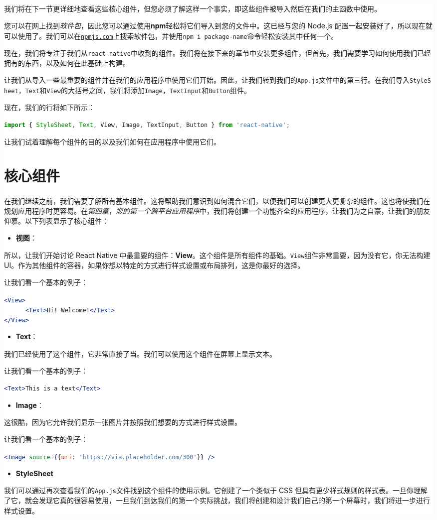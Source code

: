 我们将在下一节更详细地查看这些核心组件，但您必须了解这样一个事实，即这些组件被导入然后在我们的主函数中使用。

您可以在网上找到*软件包*，因此您可以通过使用**npm**轻松将它们导入到您的文件中。这已经与您的 Node.js 配置一起安装好了，所以现在就可以使用了。我们可以在[`npmjs.com`](https://npmjs.com)上搜索软件包，并使用`npm i package-name`命令轻松安装其中任何一个。

现在，我们将专注于我们从`react-native`中收到的组件。我们将在接下来的章节中安装更多组件，但首先，我们需要学习如何使用我们已经拥有的东西，以及如何在此基础上构建。

让我们从导入一些最重要的组件并在我们的应用程序中使用它们开始。因此，让我们转到我们的`App.js`文件中的第三行。在我们导入`StyleSheet`，`Text`和`View`的大括号之间，我们将添加`Image`，`TextInput`和`Button`组件。

现在，我们的行将如下所示：

```jsx
import { StyleSheet, Text, View, Image, TextInput, Button } from 'react-native';
```

让我们试着理解每个组件的目的以及我们如何在应用程序中使用它们。

# 核心组件

在我们继续之前，我们需要了解所有基本组件。这将帮助我们意识到如何混合它们，以便我们可以创建更大更复杂的组件。这也将使我们在规划应用程序时更容易。在*第四章*，*您的第一个跨平台应用程序*中，我们将创建一个功能齐全的应用程序，让我们为之自豪，让我们的朋友仰慕。以下列表显示了核心组件：

+   **视图**：

所以，让我们开始讨论 React Native 中最重要的组件：**View**。这个组件是所有组件的基础。`View`组件非常重要，因为没有它，你无法构建 UI。作为其他组件的容器，如果你想以特定的方式进行样式设置或布局排列，这是你最好的选择。

让我们看一个基本的例子：

```jsx
<View>
      <Text>Hi! Welcome!</Text>
</View>
```

+   **Text**：

我们已经使用了这个组件，它非常直接了当。我们可以使用这个组件在屏幕上显示文本。

让我们看一个基本的例子：

```jsx
<Text>This is a text</Text>
```

+   **Image**：

这很酷，因为它允许我们显示一张图片并按照我们想要的方式进行样式设置。

让我们看一个基本的例子：

```jsx
<Image source={{uri: 'https://via.placeholder.com/300'}} />
```

+   **StyleSheet**

我们可以通过再次查看我们的`App.js`文件找到这个组件的使用示例。它创建了一个类似于 CSS 但具有更少样式规则的样式表。一旦你理解了它，就会发现它真的很容易使用，一旦我们到达我们的第一个实际挑战，我们将创建和设计我们自己的第一个屏幕时，我们将进一步进行样式设置。
